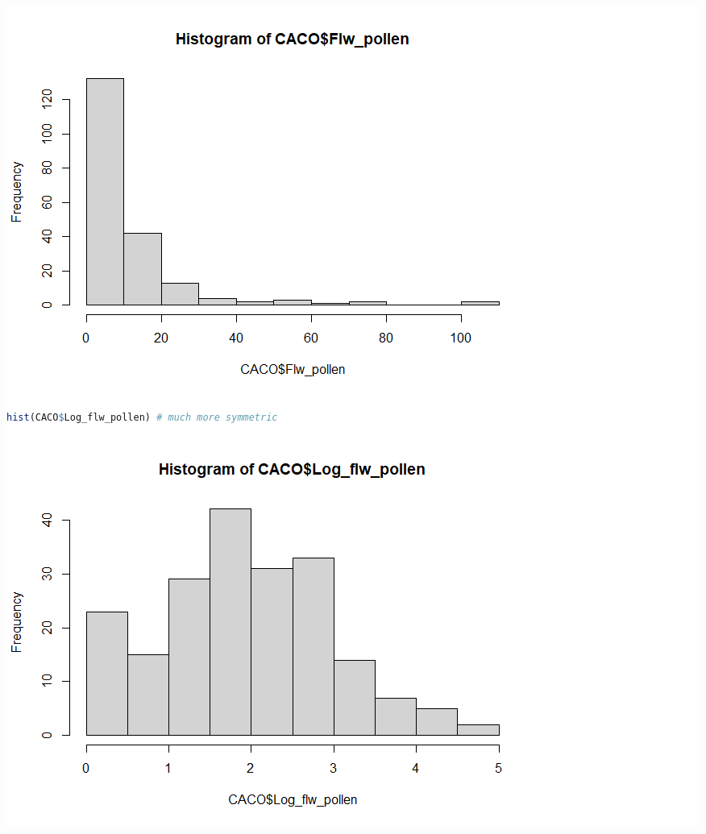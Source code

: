 ![](anal-stig-density_files/figure-gfm/pre-fit%20Carex%20communis-1.png)

``` r
hist(CACO$Log_flw_pollen) # much more symmetric
```

![](anal-stig-density_files/figure-gfm/pre-fit%20Carex%20communis-2.png)

